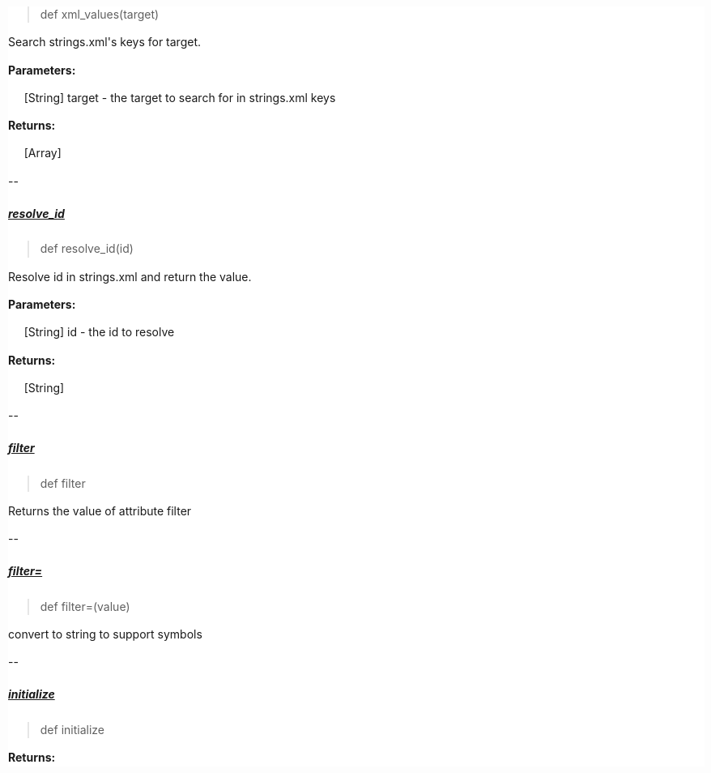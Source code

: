 > def xml_values(target)

Search strings.xml's keys for target.

__Parameters:__

&nbsp;&nbsp;&nbsp;&nbsp;&nbsp;[String] target - the target to search for in strings.xml keys

__Returns:__

&nbsp;&nbsp;&nbsp;&nbsp;&nbsp;[Array] 

--

##### [resolve_id](https://github.com/appium/ruby_lib/blob/6bba003ce1f3915dff0caaaf3a7a8c64684c2412/lib/appium_lib/common/helper.rb#L153) 

> def resolve_id(id)

Resolve id in strings.xml and return the value.

__Parameters:__

&nbsp;&nbsp;&nbsp;&nbsp;&nbsp;[String] id - the id to resolve

__Returns:__

&nbsp;&nbsp;&nbsp;&nbsp;&nbsp;[String] 

--

##### [filter](https://github.com/appium/ruby_lib/blob/6bba003ce1f3915dff0caaaf3a7a8c64684c2412/lib/appium_lib/common/helper.rb#L159) 

> def filter

Returns the value of attribute filter

--

##### [filter=](https://github.com/appium/ruby_lib/blob/6bba003ce1f3915dff0caaaf3a7a8c64684c2412/lib/appium_lib/common/helper.rb#L162) 

> def filter=(value)

convert to string to support symbols

--

##### [initialize](https://github.com/appium/ruby_lib/blob/6bba003ce1f3915dff0caaaf3a7a8c64684c2412/lib/appium_lib/common/helper.rb#L168) 

> def initialize



__Returns:__
